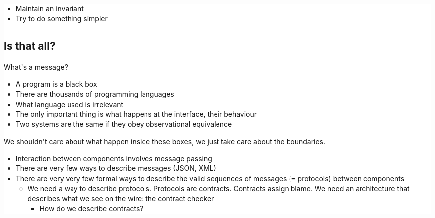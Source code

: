 * Maintain an invariant
* Try to do something simpler

## Is that all?

What's a message?
* A program is a black box
* There are thousands of programming languages
* What language used is irrelevant
* The only important thing is what happens at the interface, their behaviour
* Two systems are the same if they obey observational equivalence

We shouldn't care about what happen inside these boxes, we just take care about the boundaries.

* Interaction between components involves message passing
* There are very few ways to describe messages (JSON, XML)
* There are very very few formal ways to describe the valid sequences of messages (= protocols) between components
    * We need a way to describe protocols. Protocols are contracts. Contracts assign blame. We need an architecture that describes what we see on the wire: the contract checker
        * How do we describe contracts?
